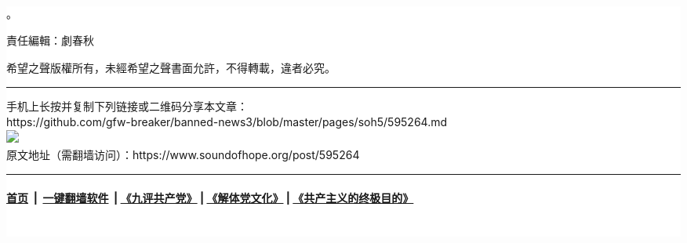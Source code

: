   。
 </p>
 <p class="meta-btm">
  責任編輯：劇春秋
 </p>
 <p class="meta-btm">
  希望之聲版權所有，未經希望之聲書面允許，不得轉載，違者必究。
 </p>
</div>
</div>
<hr/>
手机上长按并复制下列链接或二维码分享本文章：<br/>
https://github.com/gfw-breaker/banned-news3/blob/master/pages/soh5/595264.md <br/>
<a href='https://github.com/gfw-breaker/banned-news3/blob/master/pages/soh5/595264.md'><img src='https://github.com/gfw-breaker/banned-news3/blob/master/pages/soh5/595264.md.png'/></a> <br/>
原文地址（需翻墙访问）：https://www.soundofhope.org/post/595264


------------------------
#### [首页](https://github.com/gfw-breaker/banned-news3/blob/master/README.md) &nbsp;|&nbsp; [一键翻墙软件](https://github.com/gfw-breaker/nogfw/blob/master/README.md) &nbsp;| [《九评共产党》](https://github.com/gfw-breaker/9ping.md/blob/master/README.md#九评之一评共产党是什么) | [《解体党文化》](https://github.com/gfw-breaker/jtdwh.md/blob/master/README.md) | [《共产主义的终极目的》](https://github.com/gfw-breaker/gczydzjmd.md/blob/master/README.md)


<img src='http://gfw-breaker.win/banned-news3/pages/soh5/595264.md' width='0px' height='0px'/>